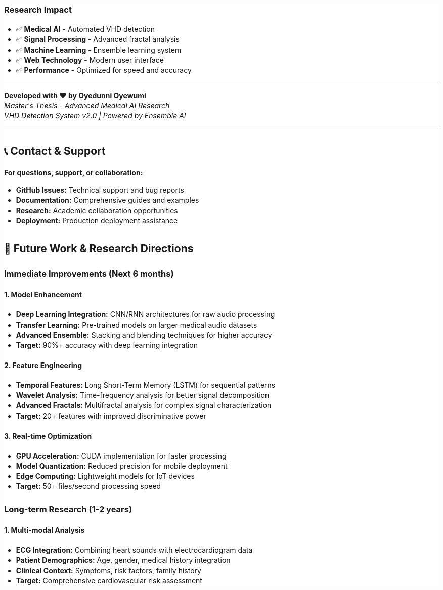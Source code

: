 ### **Research Impact**
- ✅ **Medical AI** - Automated VHD detection
- ✅ **Signal Processing** - Advanced fractal analysis
- ✅ **Machine Learning** - Ensemble learning system
- ✅ **Web Technology** - Modern user interface
- ✅ **Performance** - Optimized for speed and accuracy

---

**Developed with ❤️ by Oyedunni Oyewumi**  
*Master's Thesis - Advanced Medical AI Research*  
*VHD Detection System v2.0 | Powered by Ensemble AI*

---

## 📞 **Contact & Support**

**For questions, support, or collaboration:**
- **GitHub Issues:** Technical support and bug reports
- **Documentation:** Comprehensive guides and examples
- **Research:** Academic collaboration opportunities
- **Deployment:** Production deployment assistance

## 🔮 **Future Work & Research Directions**

### **Immediate Improvements (Next 6 months)**

#### **1. Model Enhancement**
- **Deep Learning Integration:** CNN/RNN architectures for raw audio processing
- **Transfer Learning:** Pre-trained models on larger medical audio datasets
- **Advanced Ensemble:** Stacking and blending techniques for higher accuracy
- **Target:** 90%+ accuracy with deep learning integration

#### **2. Feature Engineering**
- **Temporal Features:** Long Short-Term Memory (LSTM) for sequential patterns
- **Wavelet Analysis:** Time-frequency analysis for better signal decomposition
- **Advanced Fractals:** Multifractal analysis for complex signal characterization
- **Target:** 20+ features with improved discriminative power

#### **3. Real-time Optimization**
- **GPU Acceleration:** CUDA implementation for faster processing
- **Model Quantization:** Reduced precision for mobile deployment
- **Edge Computing:** Lightweight models for IoT devices
- **Target:** 50+ files/second processing speed

### **Long-term Research (1-2 years)**

#### **1. Multi-modal Analysis**
- **ECG Integration:** Combining heart sounds with electrocardiogram data
- **Patient Demographics:** Age, gender, medical history integration
- **Clinical Context:** Symptoms, risk factors, family history
- **Target:** Comprehensive cardiovascular risk assessment
